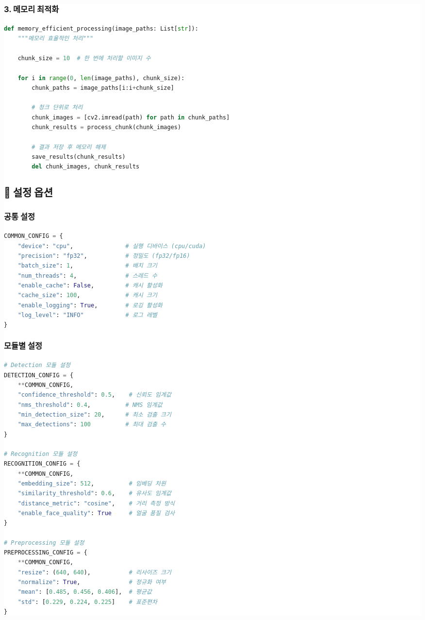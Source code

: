 ### 3. 메모리 최적화
```python
def memory_efficient_processing(image_paths: List[str]):
    """메모리 효율적인 처리"""
    
    chunk_size = 10  # 한 번에 처리할 이미지 수
    
    for i in range(0, len(image_paths), chunk_size):
        chunk_paths = image_paths[i:i+chunk_size]
        
        # 청크 단위로 처리
        chunk_images = [cv2.imread(path) for path in chunk_paths]
        chunk_results = process_chunk(chunk_images)
        
        # 결과 저장 후 메모리 해제
        save_results(chunk_results)
        del chunk_images, chunk_results
```

## 🔧 설정 옵션

### 공통 설정
```python
COMMON_CONFIG = {
    "device": "cpu",               # 실행 디바이스 (cpu/cuda)
    "precision": "fp32",           # 정밀도 (fp32/fp16)
    "batch_size": 1,               # 배치 크기
    "num_threads": 4,              # 스레드 수
    "enable_cache": False,         # 캐시 활성화
    "cache_size": 100,             # 캐시 크기
    "enable_logging": True,        # 로깅 활성화
    "log_level": "INFO"            # 로그 레벨
}
```

### 모듈별 설정
```python
# Detection 모듈 설정
DETECTION_CONFIG = {
    **COMMON_CONFIG,
    "confidence_threshold": 0.5,    # 신뢰도 임계값
    "nms_threshold": 0.4,          # NMS 임계값
    "min_detection_size": 20,      # 최소 검출 크기
    "max_detections": 100          # 최대 검출 수
}

# Recognition 모듈 설정
RECOGNITION_CONFIG = {
    **COMMON_CONFIG,
    "embedding_size": 512,          # 임베딩 차원
    "similarity_threshold": 0.6,    # 유사도 임계값
    "distance_metric": "cosine",    # 거리 측정 방식
    "enable_face_quality": True     # 얼굴 품질 검사
}

# Preprocessing 모듈 설정
PREPROCESSING_CONFIG = {
    **COMMON_CONFIG,
    "resize": (640, 640),           # 리사이즈 크기
    "normalize": True,              # 정규화 여부
    "mean": [0.485, 0.456, 0.406],  # 평균값
    "std": [0.229, 0.224, 0.225]    # 표준편차
}
```